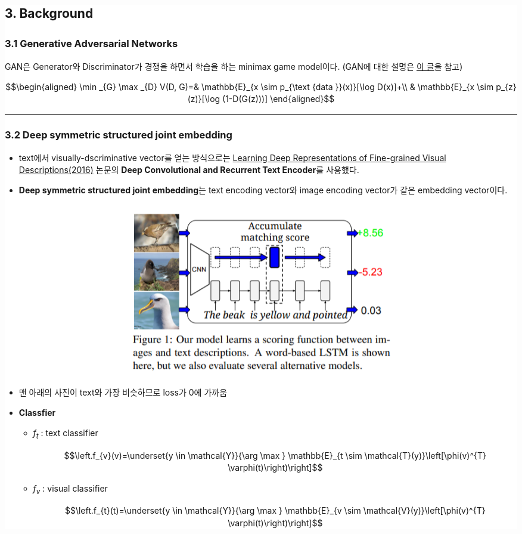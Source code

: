 ## 3. Background

### 3.1 Generative Adversarial Networks


GAN은 Generator와 Discriminator가 경쟁을 하면서 학습을 하는 minimax game model이다. (GAN에 대한 설명은 [이 글](https://happy-jihye.github.io/gan/gan-1/)을 참고)

$$\begin{aligned}
\min _{G} \max _{D} V(D, G)=& \mathbb{E}_{x \sim p_{\text {data }}(x)}[\log D(x)]+\\
& \mathbb{E}_{x \sim p_{z}(z)}[\log (1-D(G(z)))]
\end{aligned}$$


---

### 3.2 Deep symmetric structured joint embedding

- text에서 visually-dscriminative vector를 얻는 방식으로는 [Learning Deep Representations of Fine-grained Visual Descriptions(2016)](https://arxiv.org/abs/1605.05395) 논문의 **Deep Convolutional and Recurrent Text Encoder**를 사용했다. 

- **Deep symmetric structured joint embedding**는 text encoding vector와 image encoding vector가 같은 embedding vector이다.

<p align="center"><img src="https://github.com/happy-jihye/happy-jihye.github.io/blob/master/_posts/images/gan/gantti3.PNG?raw=1" width = "450" ></p>

- 맨 아래의 사진이 text와 가장 비슷하므로 loss가 0에 가까움

- **Classfier**
  - $f_{t}$ : text classifier

    $$\left.f_{v}(v)=\underset{y \in \mathcal{Y}}{\arg \max } \mathbb{E}_{t \sim \mathcal{T}(y)}\left[\phi(v)^{T} \varphi(t)\right)\right]$$

  - $f_{v}$ : visual classifier

    $$\left.f_{t}(t)=\underset{y \in \mathcal{Y}}{\arg \max } \mathbb{E}_{v \sim \mathcal{V}(y)}\left[\phi(v)^{T} \varphi(t)\right)\right]$$
